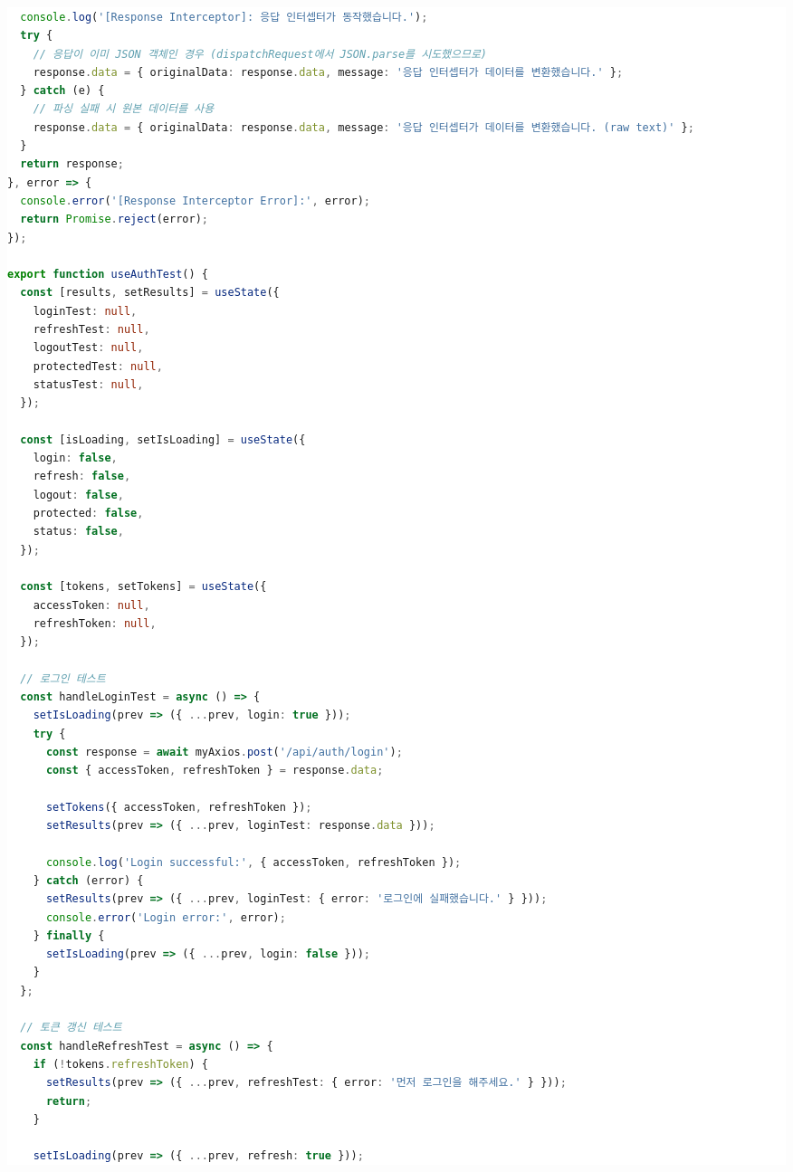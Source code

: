```typescript
  console.log('[Response Interceptor]: 응답 인터셉터가 동작했습니다.');
  try {
    // 응답이 이미 JSON 객체인 경우 (dispatchRequest에서 JSON.parse를 시도했으므로)
    response.data = { originalData: response.data, message: '응답 인터셉터가 데이터를 변환했습니다.' };
  } catch (e) {
    // 파싱 실패 시 원본 데이터를 사용
    response.data = { originalData: response.data, message: '응답 인터셉터가 데이터를 변환했습니다. (raw text)' };
  }
  return response;
}, error => {
  console.error('[Response Interceptor Error]:', error);
  return Promise.reject(error);
});

export function useAuthTest() {
  const [results, setResults] = useState({
    loginTest: null,
    refreshTest: null,
    logoutTest: null,
    protectedTest: null,
    statusTest: null,
  });

  const [isLoading, setIsLoading] = useState({
    login: false,
    refresh: false,
    logout: false,
    protected: false,
    status: false,
  });

  const [tokens, setTokens] = useState({
    accessToken: null,
    refreshToken: null,
  });

  // 로그인 테스트
  const handleLoginTest = async () => {
    setIsLoading(prev => ({ ...prev, login: true }));
    try {
      const response = await myAxios.post('/api/auth/login');
      const { accessToken, refreshToken } = response.data;
      
      setTokens({ accessToken, refreshToken });
      setResults(prev => ({ ...prev, loginTest: response.data }));
      
      console.log('Login successful:', { accessToken, refreshToken });
    } catch (error) {
      setResults(prev => ({ ...prev, loginTest: { error: '로그인에 실패했습니다.' } }));
      console.error('Login error:', error);
    } finally {
      setIsLoading(prev => ({ ...prev, login: false }));
    }
  };

  // 토큰 갱신 테스트
  const handleRefreshTest = async () => {
    if (!tokens.refreshToken) {
      setResults(prev => ({ ...prev, refreshTest: { error: '먼저 로그인을 해주세요.' } }));
      return;
    }

    setIsLoading(prev => ({ ...prev, refresh: true }));
```

  [key: string]: any;
  [key: string]: any;
  [key: string]: any;
  [key: string]: any;